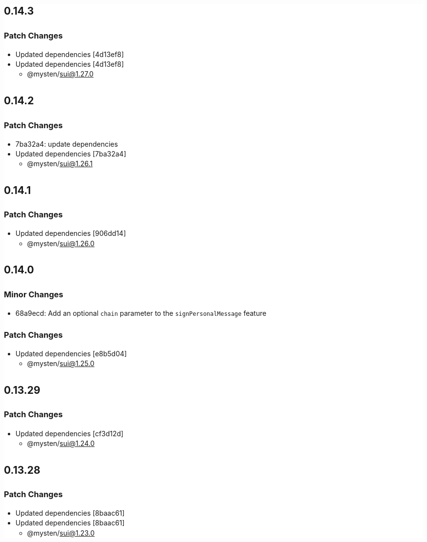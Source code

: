 ## 0.14.3

### Patch Changes

- Updated dependencies [4d13ef8]
- Updated dependencies [4d13ef8]
  - @mysten/sui@1.27.0

## 0.14.2

### Patch Changes

- 7ba32a4: update dependencies
- Updated dependencies [7ba32a4]
  - @mysten/sui@1.26.1

## 0.14.1

### Patch Changes

- Updated dependencies [906dd14]
  - @mysten/sui@1.26.0

## 0.14.0

### Minor Changes

- 68a9ecd: Add an optional `chain` parameter to the `signPersonalMessage` feature

### Patch Changes

- Updated dependencies [e8b5d04]
  - @mysten/sui@1.25.0

## 0.13.29

### Patch Changes

- Updated dependencies [cf3d12d]
  - @mysten/sui@1.24.0

## 0.13.28

### Patch Changes

- Updated dependencies [8baac61]
- Updated dependencies [8baac61]
  - @mysten/sui@1.23.0
